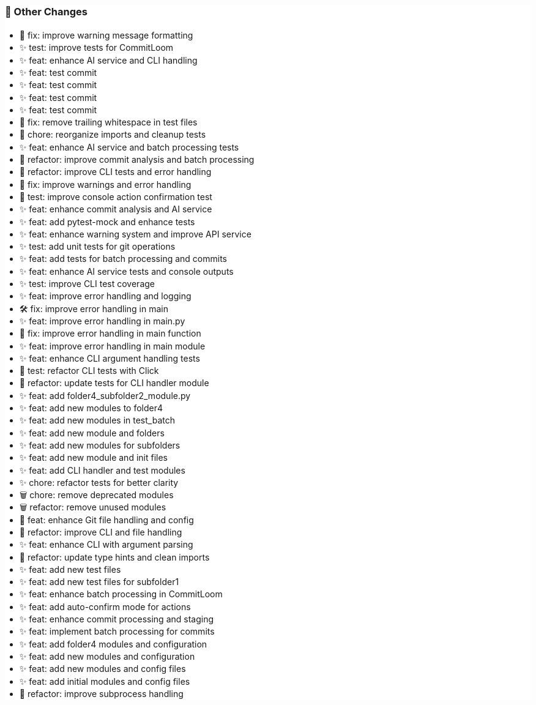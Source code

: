 ### 🔄 Other Changes
- 📝 fix: improve warning message formatting
- ✨ test: improve tests for CommitLoom
- ✨ feat: enhance AI service and CLI handling
- ✨ feat: test commit
- ✨ feat: test commit
- ✨ feat: test commit
- ✨ feat: test commit
- 🐛 fix: remove trailing whitespace in test files
- 🔧 chore: reorganize imports and cleanup tests
- ✨ feat: enhance AI service and batch processing tests
- 🔧 refactor: improve commit analysis and batch processing
- 🔧 refactor: improve CLI tests and error handling
- 🔧 fix: improve warnings and error handling
- 🧪 test: improve console action confirmation test
- ✨ feat: enhance commit analysis and AI service
- ✨ feat: add pytest-mock and enhance tests
- ✨ feat: enhance warning system and improve API service
- ✨ test: add unit tests for git operations
- ✨ feat: add tests for batch processing and commits
- ✨ feat: enhance AI service tests and console outputs
- ✨ test: improve CLI test coverage
- ✨ feat: improve error handling and logging
- 🛠️ fix: improve error handling in main
- ✨ feat: improve error handling in main.py
- 🐛 fix: improve error handling in main function
- ✨ feat: improve error handling in main module
- ✨ feat: enhance CLI argument handling tests
- 🔧 test: refactor CLI tests with Click
- 🔧 refactor: update tests for CLI handler module
- ✨ feat: add folder4_subfolder2_module.py
- ✨ feat: add new modules to folder4
- ✨ feat: add new modules in test_batch
- ✨ feat: add new module and folders
- ✨ feat: add new modules for subfolders
- ✨ feat: add new module and init files
- ✨ feat: add CLI handler and test modules
- ✨ chore: refactor tests for better clarity
- 🗑️ chore: remove deprecated modules
- 🗑️ refactor: remove unused modules
- 🔧 feat: enhance Git file handling and config
- 🔧 refactor: improve CLI and file handling
- ✨ feat: enhance CLI with argument parsing
- 🔧 refactor: update type hints and clean imports
- ✨ feat: add new test files
- ✨ feat: add new test files for subfolder1
- ✨ feat: enhance batch processing in CommitLoom
- ✨ feat: add auto-confirm mode for actions
- ✨ feat: enhance commit processing and staging
- ✨ feat: implement batch processing for commits
- ✨ feat: add folder4 modules and configuration
- ✨ feat: add new modules and configuration
- ✨ feat: add new modules and config files
- ✨ feat: add initial modules and config files
- 🔧 refactor: improve subprocess handling
